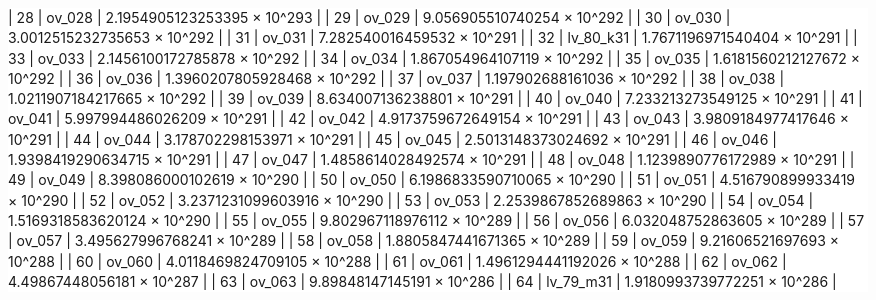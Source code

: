 | 28 | ov_028 | 2.1954905123253395 × 10^293 |
| 29 | ov_029 | 9.056905510740254 × 10^292 |
| 30 | ov_030 | 3.0012515232735653 × 10^292 |
| 31 | ov_031 | 7.282540016459532 × 10^291 |
| 32 | lv_80_k31 | 1.7671196971540404 × 10^291 |
| 33 | ov_033 | 2.1456100172785878 × 10^292 |
| 34 | ov_034 | 1.867054964107119 × 10^292 |
| 35 | ov_035 | 1.6181560212127672 × 10^292 |
| 36 | ov_036 | 1.3960207805928468 × 10^292 |
| 37 | ov_037 | 1.197902688161036 × 10^292 |
| 38 | ov_038 | 1.0211907184217665 × 10^292 |
| 39 | ov_039 | 8.634007136238801 × 10^291 |
| 40 | ov_040 | 7.233213273549125 × 10^291 |
| 41 | ov_041 | 5.997994486026209 × 10^291 |
| 42 | ov_042 | 4.9173759672649154 × 10^291 |
| 43 | ov_043 | 3.9809184977417646 × 10^291 |
| 44 | ov_044 | 3.178702298153971 × 10^291 |
| 45 | ov_045 | 2.5013148373024692 × 10^291 |
| 46 | ov_046 | 1.9398419290634715 × 10^291 |
| 47 | ov_047 | 1.4858614028492574 × 10^291 |
| 48 | ov_048 | 1.1239890776172989 × 10^291 |
| 49 | ov_049 | 8.398086000102619 × 10^290 |
| 50 | ov_050 | 6.1986833590710065 × 10^290 |
| 51 | ov_051 | 4.516790899933419 × 10^290 |
| 52 | ov_052 | 3.2371231099603916 × 10^290 |
| 53 | ov_053 | 2.2539867852689863 × 10^290 |
| 54 | ov_054 | 1.5169318583620124 × 10^290 |
| 55 | ov_055 | 9.802967118976112 × 10^289 |
| 56 | ov_056 | 6.032048752863605 × 10^289 |
| 57 | ov_057 | 3.495627996768241 × 10^289 |
| 58 | ov_058 | 1.8805847441671365 × 10^289 |
| 59 | ov_059 | 9.21606521697693 × 10^288 |
| 60 | ov_060 | 4.0118469824709105 × 10^288 |
| 61 | ov_061 | 1.4961294441192026 × 10^288 |
| 62 | ov_062 | 4.49867448056181 × 10^287 |
| 63 | ov_063 | 9.89848147145191 × 10^286 |
| 64 | lv_79_m31 | 1.9180993739772251 × 10^286 |